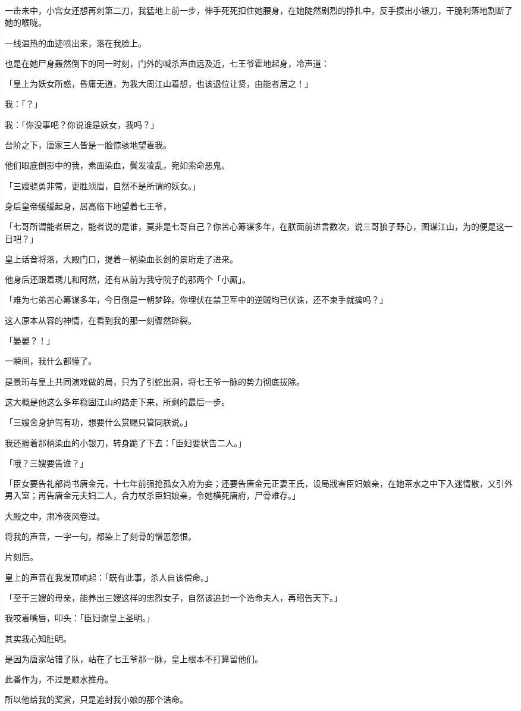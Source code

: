 一击未中，小宫女还想再刺第二刀，我猛地上前一步，伸手死死扣住她腰身，在她陡然剧烈的挣扎中，反手摸出小银刀，干脆利落地割断了她的喉咙。

一线温热的血迹喷出来，落在我脸上。

也是在她尸身轰然倒下的同一时刻，门外的喊杀声由远及近，七王爷霍地起身，冷声道：

「皇上为妖女所惑，昏庸无道，为我大周江山着想，也该退位让贤，由能者居之！」

我：「？」

我：「你没事吧？你说谁是妖女，我吗？」

台阶之下，唐家三人皆是一脸惊骇地望着我。

他们眼底倒影中的我，素面染血，鬓发凌乱，宛如索命恶鬼。

「三嫂骁勇非常，更胜须眉，自然不是所谓的妖女。」

身后皇帝缓缓起身，居高临下地望着七王爷，

「七哥所谓能者居之，能者说的是谁，莫非是七哥自己？你苦心筹谋多年，在朕面前进言数次，说三哥狼子野心，图谋江山，为的便是这一日吧？」

皇上话音将落，大殿门口，提着一柄染血长剑的景珩走了进来。

他身后还跟着琇儿和阿然，还有从前为我守院子的那两个「小厮」。

「难为七弟苦心筹谋多年，今日倒是一朝梦碎。你埋伏在禁卫军中的逆贼均已伏诛，还不束手就擒吗？」

这人原本从容的神情，在看到我的那一刻骤然碎裂。

「晏晏？！」

一瞬间，我什么都懂了。

是景珩与皇上共同演戏做的局，只为了引蛇出洞，将七王爷一脉的势力彻底拔除。

这大概是他这么多年稳固江山的路走下来，所剩的最后一步。

「三嫂舍身护驾有功，想要什么赏赐只管同朕说。」

我还握着那柄染血的小银刀，转身跪了下去：「臣妇要状告二人。」

「哦？三嫂要告谁？」

「臣女要告礼部尚书唐金元，十七年前强抢孤女入府为妾；还要告唐金元正妻王氏，设局戕害臣妇娘亲，在她茶水之中下入迷情散，又引外男入室；再告唐金元夫妇二人，合力杖杀臣妇娘亲，令她横死唐府，尸骨难存。」

大殿之中，肃冷夜风卷过。

将我的声音，一字一句，都染上了刻骨的憎恶怨恨。

片刻后。

皇上的声音在我发顶响起：「既有此事，杀人自该偿命。」

「至于三嫂的母亲，能养出三嫂这样的忠烈女子，自然该追封一个诰命夫人，再昭告天下。」

我咬着嘴唇，叩头：「臣妇谢皇上圣明。」

其实我心知肚明。

是因为唐家站错了队，站在了七王爷那一脉，皇上根本不打算留他们。

此番作为，不过是顺水推舟。

所以他给我的奖赏，只是追封我小娘的那个诰命。
